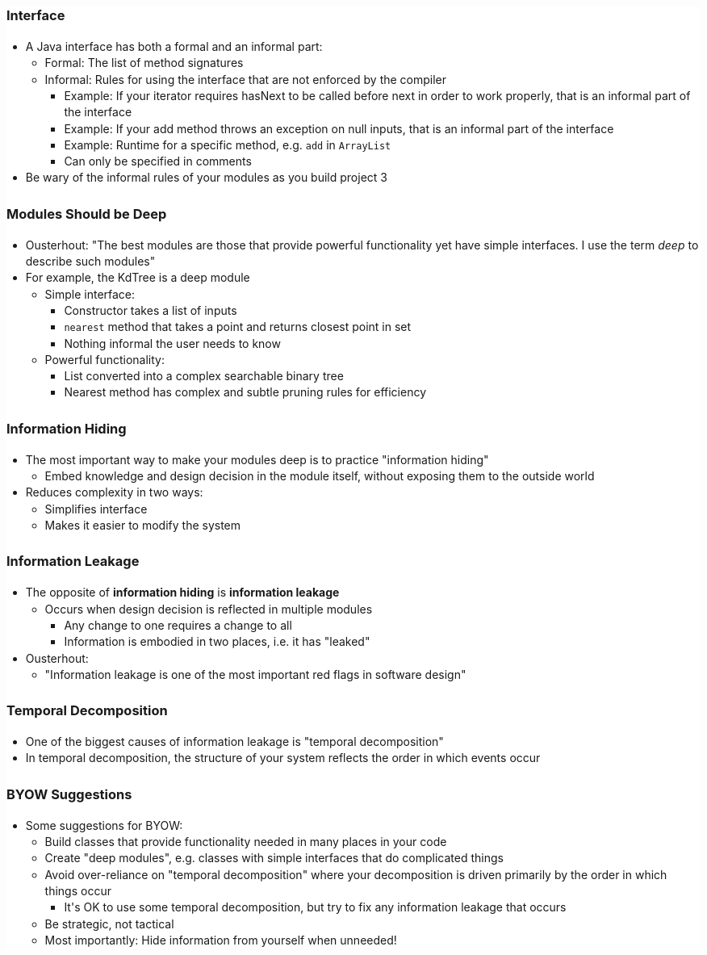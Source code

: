 ### Interface
- A Java interface has both a formal and an informal part:
  - Formal: The list of method signatures
  - Informal: Rules for using the interface that are not enforced by the compiler
    - Example: If your iterator requires hasNext to be called before next in order to work properly, that is an informal part of the interface
    - Example: If your add method throws an exception on null inputs, that is an informal part of the interface
    - Example: Runtime for a specific method, e.g. `add` in `ArrayList`
    - Can only be specified in comments
- Be wary of the informal rules of your modules as you build project 3

### Modules Should be Deep
- Ousterhout: "The best modules are those that provide powerful functionality yet have simple interfaces. I use the term *deep* to describe such modules"
- For example, the KdTree is a deep module
  - Simple interface:
    - Constructor takes a list of inputs
    - `nearest` method that takes a point and returns closest point in set
    - Nothing informal the user needs to know
  - Powerful functionality:
    - List converted into a complex searchable binary tree
    - Nearest method has complex and subtle pruning rules for efficiency

### Information Hiding
- The most important way to make your modules deep is to practice "information hiding"
  - Embed knowledge and design decision in the module itself, without exposing them to the outside world
- Reduces complexity in two ways:
  - Simplifies interface
  - Makes it easier to modify the system

### Information Leakage
- The opposite of **information hiding** is **information leakage**
  - Occurs when design decision is reflected in multiple modules
    - Any change to one requires a change to all
    - Information is embodied in two places, i.e. it has "leaked"
- Ousterhout:
  - "Information leakage is one of the most important red flags in software design"

### Temporal Decomposition
- One of the biggest causes of information leakage is "temporal decomposition"
- In temporal decomposition, the structure of your system reflects the order in which events occur

### BYOW Suggestions
- Some suggestions for BYOW:
  - Build classes that provide functionality needed in many places in your code
  - Create "deep modules", e.g. classes with simple interfaces that do complicated things
  - Avoid over-reliance on "temporal decomposition" where your decomposition is driven primarily by the order in which things occur
    - It's OK to use some temporal decomposition, but try to fix any information leakage that occurs
  - Be strategic, not tactical
  - Most importantly: Hide information from yourself when unneeded!
